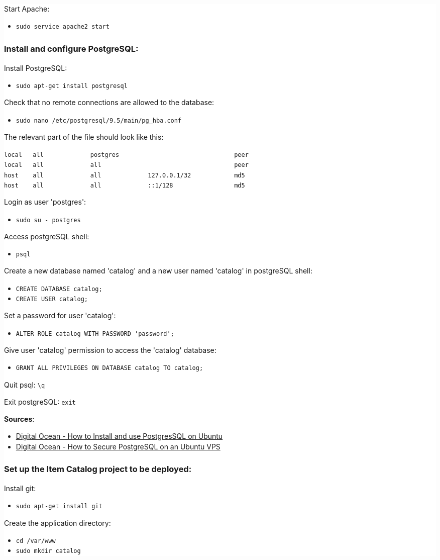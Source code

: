 Start Apache:

* `sudo service apache2 start`

### Install and configure PostgreSQL:

Install PostgreSQL:

* `sudo apt-get install postgresql`

Check that no remote connections are allowed to the database:

* `sudo nano /etc/postgresql/9.5/main/pg_hba.conf`

The relevant part of the file should look like this:

    local   all             postgres                                peer
    local   all             all                                     peer
    host    all             all             127.0.0.1/32            md5
    host    all             all             ::1/128                 md5

Login as user 'postgres':

* `sudo su - postgres`

Access postgreSQL shell:

* `psql`

Create a new database named 'catalog' and a new user named 'catalog' in postgreSQL shell:

* `CREATE DATABASE catalog;`
* `CREATE USER catalog;`

Set a password for user 'catalog':

* `ALTER ROLE catalog WITH PASSWORD 'password';`

Give user 'catalog' permission to access the 'catalog' database:

* `GRANT ALL PRIVILEGES ON DATABASE catalog TO catalog;`

Quit psql: `\q`

Exit postgreSQL: `exit`

**Sources**:

* [Digital Ocean - How to Install and use PostgresSQL on Ubuntu](https://www.digitalocean.com/community/tutorials/how-to-install-and-use-postgresql-on-ubuntu-16-04)
* [Digital Ocean - How to Secure PostgreSQL on an Ubuntu VPS](https://www.digitalocean.com/community/tutorials/how-to-secure-postgresql-on-an-ubuntu-vps)

### Set up the Item Catalog project to be deployed:

Install git:

* `sudo apt-get install git`

Create the application directory:

* `cd /var/www`
* `sudo mkdir catalog`
